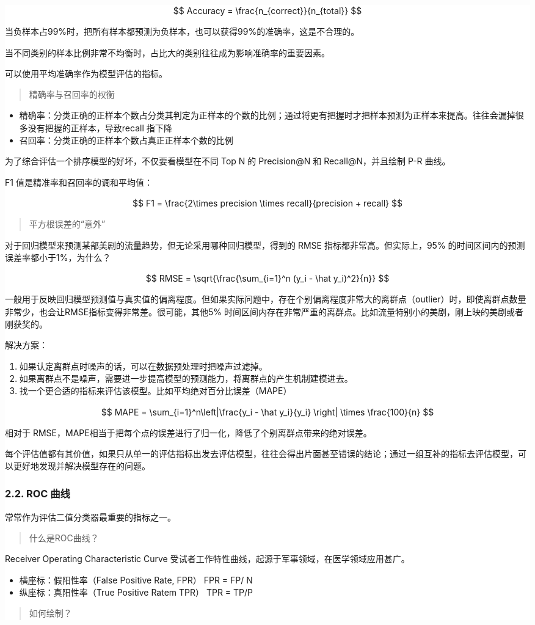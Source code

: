 $$
Accuracy = \frac{n_{correct}}{n_{total}}
$$

当负样本占99%时，把所有样本都预测为负样本，也可以获得99%的准确率，这是不合理的。

当不同类别的样本比例非常不均衡时，占比大的类别往往成为影响准确率的重要因素。

可以使用平均准确率作为模型评估的指标。

> 精确率与召回率的权衡

- 精确率：分类正确的正样本个数占分类其判定为正样本的个数的比例；通过将更有把握时才把样本预测为正样本来提高。往往会漏掉很多没有把握的正样本，导致recall 指下降
- 召回率：分类正确的正样本个数占真正正样本个数的比例

为了综合评估一个排序模型的好坏，不仅要看模型在不同 Top N 的 Precision@N 和 Recall@N，并且绘制 P-R 曲线。

F1 值是精准率和召回率的调和平均值：

$$
F1 = \frac{2\times precision \times recall}{precision + recall}
$$

> 平方根误差的“意外”

对于回归模型来预测某部美剧的流量趋势，但无论采用哪种回归模型，得到的 RMSE 指标都非常高。但实际上，95% 的时间区间内的预测误差率都小于1%，为什么？

$$
RMSE = \sqrt{\frac{\sum_{i=1}^n (y_i - \hat y_i)^2}{n}}
$$

一般用于反映回归模型预测值与真实值的偏离程度。但如果实际问题中，存在个别偏离程度非常大的离群点（outlier）时，即使离群点数量非常少，也会让RMSE指标变得非常差。很可能，其他5% 时间区间内存在非常严重的离群点。比如流量特别小的美剧，刚上映的美剧或者刚获奖的。

解决方案：
1. 如果认定离群点时噪声的话，可以在数据预处理时把噪声过滤掉。
2. 如果离群点不是噪声，需要进一步提高模型的预测能力，将离群点的产生机制建模进去。
3. 找一个更合适的指标来评估该模型。比如平均绝对百分比误差（MAPE）

$$
MAPE = \sum_{i=1}^n\left|\frac{y_i - \hat y_i}{y_i} \right| \times \frac{100}{n}
$$

相对于 RMSE，MAPE相当于把每个点的误差进行了归一化，降低了个别离群点带来的绝对误差。


每个评估值都有其价值，如果只从单一的评估指标出发去评估模型，往往会得出片面甚至错误的结论；通过一组互补的指标去评估模型，可以更好地发现并解决模型存在的问题。


### 2.2. ROC 曲线

常常作为评估二值分类器最重要的指标之一。

> 什么是ROC曲线？

Receiver Operating Characteristic Curve 受试者工作特性曲线，起源于军事领域，在医学领域应用甚广。

- 横座标：假阳性率（False Positive Rate, FPR） FPR = FP/ N
- 纵座标：真阳性率（True Positive Ratem TPR） TPR = TP/P

> 如何绘制？
